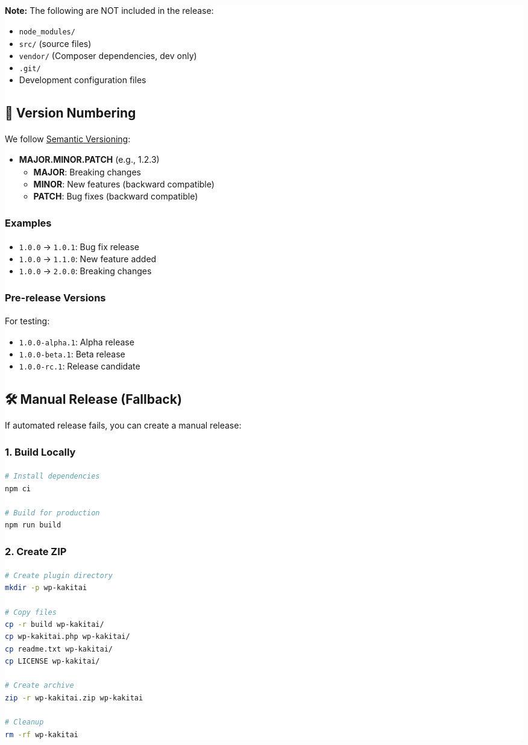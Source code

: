 **Note:** The following are NOT included in the release:

- `node_modules/`
- `src/` (source files)
- `vendor/` (Composer dependencies, dev only)
- `.git/`
- Development configuration files

## 🔢 Version Numbering

We follow [Semantic Versioning](https://semver.org/):

- **MAJOR.MINOR.PATCH** (e.g., 1.2.3)
  - **MAJOR**: Breaking changes
  - **MINOR**: New features (backward compatible)
  - **PATCH**: Bug fixes (backward compatible)

### Examples

- `1.0.0` → `1.0.1`: Bug fix release
- `1.0.0` → `1.1.0`: New feature added
- `1.0.0` → `2.0.0`: Breaking changes

### Pre-release Versions

For testing:

- `1.0.0-alpha.1`: Alpha release
- `1.0.0-beta.1`: Beta release
- `1.0.0-rc.1`: Release candidate

## 🛠️ Manual Release (Fallback)

If automated release fails, you can create a manual release:

### 1. Build Locally

```bash
# Install dependencies
npm ci

# Build for production
npm run build
```

### 2. Create ZIP

```bash
# Create plugin directory
mkdir -p wp-kakitai

# Copy files
cp -r build wp-kakitai/
cp wp-kakitai.php wp-kakitai/
cp readme.txt wp-kakitai/
cp LICENSE wp-kakitai/

# Create archive
zip -r wp-kakitai.zip wp-kakitai

# Cleanup
rm -rf wp-kakitai
```
